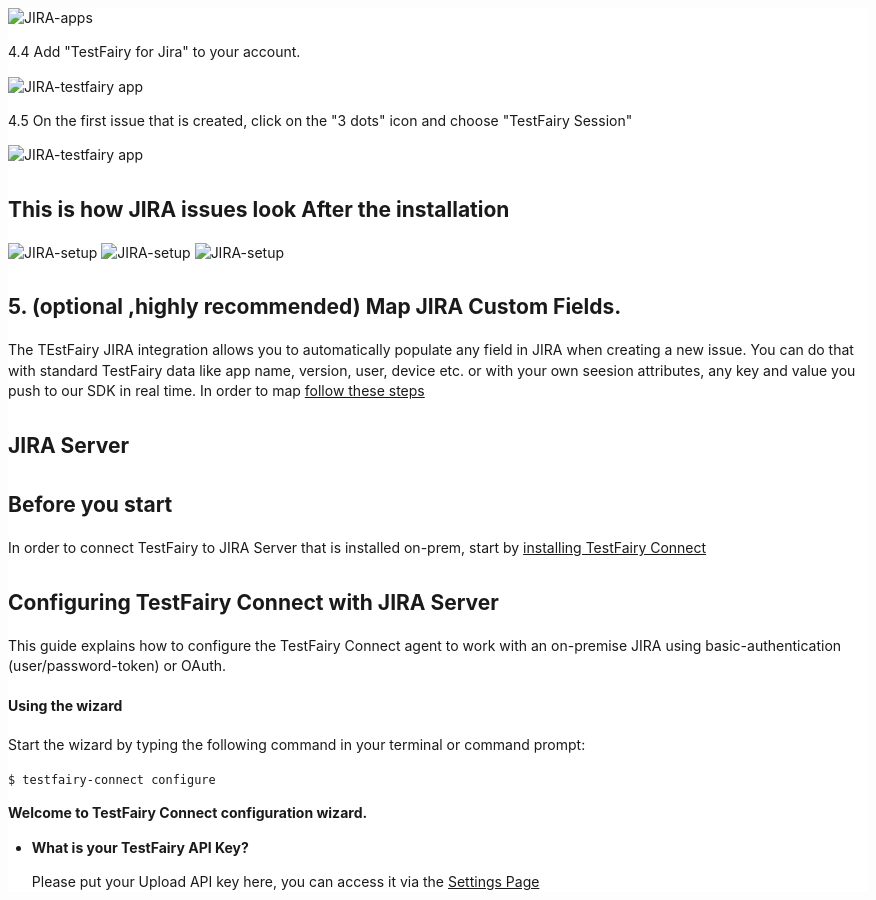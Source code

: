   ![JIRA-apps](/img/bug-tracking/jira-find-apps.png)

4.4 Add "TestFairy for Jira" to your account.

  ![JIRA-testfairy app](/img/bug-tracking/jira-discover.png)

4.5 On the first issue that is created, click on the "3 dots" icon and choose "TestFairy Session"

  ![JIRA-testfairy app](/img/bug-tracking/jira-3-dots.png)


## This is how JIRA issues look After the installation

  ![JIRA-setup](/img/bug-tracking/hira6a.png)
  ![JIRA-setup](/img/bug-tracking/jira5b.png)
  ![JIRA-setup](/img/bug-tracking/jira6c.png)

## 5. (optional ,highly recommended) Map JIRA Custom Fields.

The TEstFairy JIRA integration allows you to automatically populate any field in JIRA when creating a new issue.
You can do that with standard TestFairy data like app name, version, user, device etc. or with your own seesion attributes, any key and value you push to our SDK in real time.
In order to map [follow these steps](How_To_Map_JIRA_Custom_Fields.html)

## JIRA Server
## Before you start

In order to connect TestFairy to JIRA Server that is installed on-prem, start by [installing TestFairy Connect](/Bug_Tracking/TestFairy_Connect.html)

## Configuring TestFairy Connect with JIRA Server

This guide explains how to configure the TestFairy Connect agent to work with an on-premise JIRA using basic-authentication (user/password-token) or OAuth.

#### Using the wizard

Start the wizard by typing the following command in your terminal or command prompt:

```sh
$ testfairy-connect configure
```

**Welcome to TestFairy Connect configuration wizard.**

- **What is your TestFairy API Key?**

  Please put your Upload API key here, you can access it via the [Settings Page](https://app.testfairy.com/settings/#api-key)
